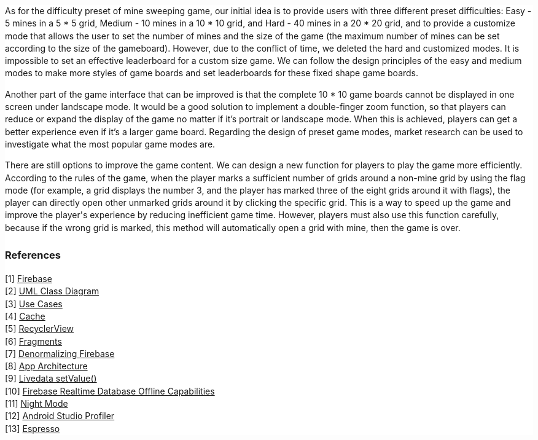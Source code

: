 <p>As for the difficulty preset of mine sweeping game, our initial idea is to provide users
with three different preset difficulties: Easy - 5 mines in a 5 * 5 grid, Medium - 10 mines in a 10 * 10 grid, and Hard - 40 mines in a 20 * 20 grid, and to provide a customize
mode that allows the user to set the number of mines and the size of the game (the
maximum number of mines can be set according to the size of the gameboard).
However, due to the conflict of time, we deleted the hard and customized modes. It is
impossible to set an effective leaderboard for a custom size game. We can follow the
design principles of the easy and medium modes to make more styles of game boards
and set leaderboards for these fixed shape game boards.</p>

<p>Another part of the game interface that can be improved is that the complete 10 * 10
game boards cannot be displayed in one screen under landscape mode. It would be a
good solution to implement a double-finger zoom function, so that players can reduce or
expand the display of the game no matter if it’s portrait or landscape mode. When this is
achieved, players can get a better experience even if it’s a larger game board.
Regarding the design of preset game modes, market research can be used to
investigate what the most popular game modes are.</p>

<p>There are still options to improve the game content. We can design a new function
for players to play the game more efficiently. According to the rules of the game, when
the player marks a sufficient number of grids around a non-mine grid by using the flag
mode (for example, a grid displays the number 3, and the player has marked three of
the eight grids around it with flags), the player can directly open other unmarked grids
around it by clicking the specific grid. This is a way to speed up the game and improve
the player's experience by reducing inefficient game time. However, players must also
use this function carefully, because if the wrong grid is marked, this method will
automatically open a grid with mine, then the game is over.</p>

### References
[1] [Firebase](https://firebase.google.com/)<br>
[2] [UML Class Diagram](https://www.visual-paradigm.com/guide/uml-unified-modeling-language/uml-class-diagram-tutorial/)<br>
[3] [Use Cases](https://www.wrike.com/blog/what-is-a-use-case/)<br>
[4] [Cache](https://en.wikipedia.org/wiki/Cache_(computing))<br>
[5] [RecyclerView](https://developer.android.com/guide/topics/ui/layout/recyclerview)<br>
[6] [Fragments](https://developer.android.com/guide/fragments)<br>
[7] [Denormalizing Firebase](https://firebase.blog/posts/2013/04/denormalizing-your-data-is-normal)<br>
[8] [App Architecture](https://developer.android.com/jetpack/guide)<br>
[9] [Livedata setValue()](https://developer.android.com/reference/android/arch/lifecycle/LiveData#setValue(T))<br>
[10] [Firebase Realtime Database Offline Capabilities](https://firebase.google.com/docs/database/android/offline-capabilities)<br>
[11] [Night Mode](https://developer.android.com/reference/androidx/appcompat/app/AppCompatDelegate#setDefaultNightMode(int))<br>
[12] [Android Studio Profiler](https://developer.android.com/studio/profile)<br>
[13] [Espresso](https://developer.android.com/training/testing/espresso)